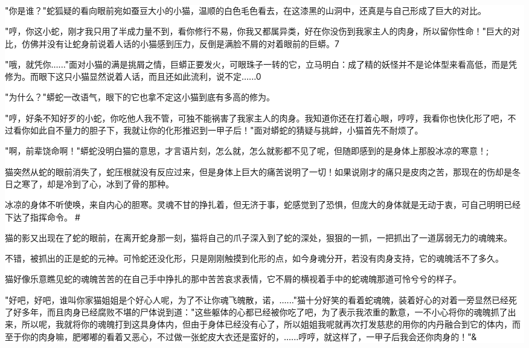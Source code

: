 


"你是谁？"蛇狐疑的看向眼前宛如蚕豆大小的小猫，温顺的白色毛色看去，在这漆黑的山洞中，还真是与自己形成了巨大的对比。





"哼，你这小蛇，刚才我只用了半成力量不到，看你修行不易，你我又都属异类，好在你没伤到我家主人的肉身，所以留你性命！"巨大的对比，仿佛并没有让蛇身前说着人话的小猫感到压力，反倒是满脸不屑的对着眼前的巨蟒。7







"哦，就凭你......"面对小猫的满是挑屑之情，巨蟒正要发火，可眼珠子一转的它，立马明白：成了精的妖怪并不是论体型来看高低，而是凭修为。而眼下这只小猫显然说着人话，而且还如此流利，说不定......0





"为什么？"蟒蛇一改语气，眼下的它也拿不定这小猫到底有多高的修为。





"哼，好条不知好歹的小蛇，你吃他人我不管，可独不能祸害了我家主人的肉身。我知道你还在打着心眼，哼哼，我看你也快化形了吧，不过看你如此自不量力的胆子下，我就让你的化形推迟到一甲子后！"面对蟒蛇的猜疑与挑衅，小猫首先不耐烦了。





"啊，前辈饶命啊！"蟒蛇没明白猫的意思，才言语片刻，怎么就，怎么就影都不见了呢，但随即感到的是身体上那股冰凉的寒意！;





猫突然从蛇的眼前消失了，蛇压根就没有反应过来，但是身体上巨大的痛苦说明了一切！如果说刚才的痛只是皮肉之苦，那现在的伤却是冬日之寒了，却是冷到了心，冰到了骨的那种。





冰凉的身体不听使唤，来自内心的胆寒。灵魂不甘的挣扎着，但无济于事，蛇感觉到了恐惧，但庞大的身体就是无动于衷，可自己明明已经下达了指挥命令。 #







猫的影又出现在了蛇的眼前，在离开蛇身那一刻，猫将自己的爪子深入到了蛇的深处，狠狠的一抓，一把抓出了一道孱弱无力的魂魄来。





不错，被抓出的正是蛇的元神。可怜蛇还没化形，只是刚刚触摸到化形的点，如今身魂分开，若没有肉身支持，它的魂魄活不了多久。







猫好像乐意瞧见蛇的魂魄苦苦的在自己手中挣扎的那中苦苦哀求表情，它不屑的横视着手中的蛇魂魄那道可怜兮兮的样子。







"好吧，好吧，谁叫你家猫姐姐是个好心人呢，为了不让你魂飞魄散，诺，......"猫十分好笑的看着蛇魂魄，装着好心的对着一旁显然已经死了好多年，而且肉身已经腐败不堪的尸体说到道："这些躯体的心都已经被你吃了吧，为了表示我浓重的歉意，一不小心将你的魂魄抓了出来，所以呢，我就将你的魂魄打到这具身体内，但由于身体已经没有心了，所以姐姐我呢就再次打发慈悲的用你的内丹融合到它的体内，而至于你的肉身嘛，肥嘟嘟的看着又恶心，不过做一张蛇皮大衣还是蛮好的，......哼哼，就这样了，一甲子后我会还你肉身的！"&
